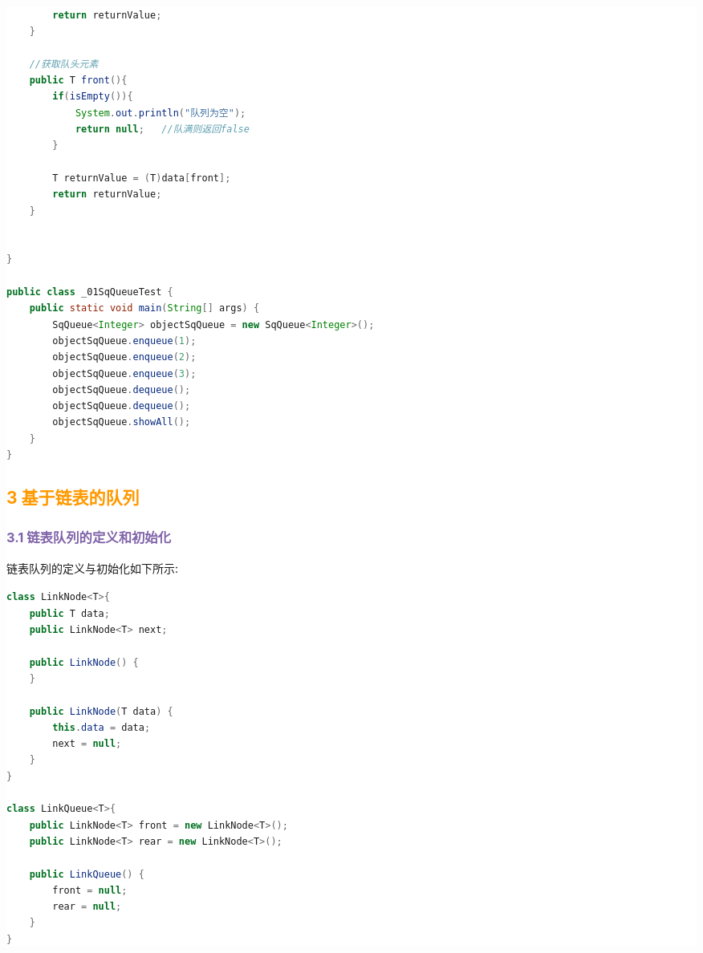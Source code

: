 ```java
        return returnValue;
    }

    //获取队头元素
    public T front(){
        if(isEmpty()){
            System.out.println("队列为空");
            return null;   //队满则返回false
        }

        T returnValue = (T)data[front];
        return returnValue;
    }


}

public class _01SqQueueTest {
    public static void main(String[] args) {
        SqQueue<Integer> objectSqQueue = new SqQueue<Integer>();
        objectSqQueue.enqueue(1);
        objectSqQueue.enqueue(2);
        objectSqQueue.enqueue(3);
        objectSqQueue.dequeue();
        objectSqQueue.dequeue();
        objectSqQueue.showAll();
    }
}
```

## <span style="color:#ff9900;"><strong>3 基于链表的队列</strong></span>

### <span style="color:#8064a9;"><strong>3.1 链表队列的定义和初始化</strong></span>

链表队列的定义与初始化如下所示:

```java
class LinkNode<T>{
    public T data;
    public LinkNode<T> next;
    
    public LinkNode() {
    }

    public LinkNode(T data) {
        this.data = data;
        next = null;
    }
}

class LinkQueue<T>{
    public LinkNode<T> front = new LinkNode<T>();
    public LinkNode<T> rear = new LinkNode<T>();

    public LinkQueue() {
        front = null;
        rear = null;
    }
}
```
